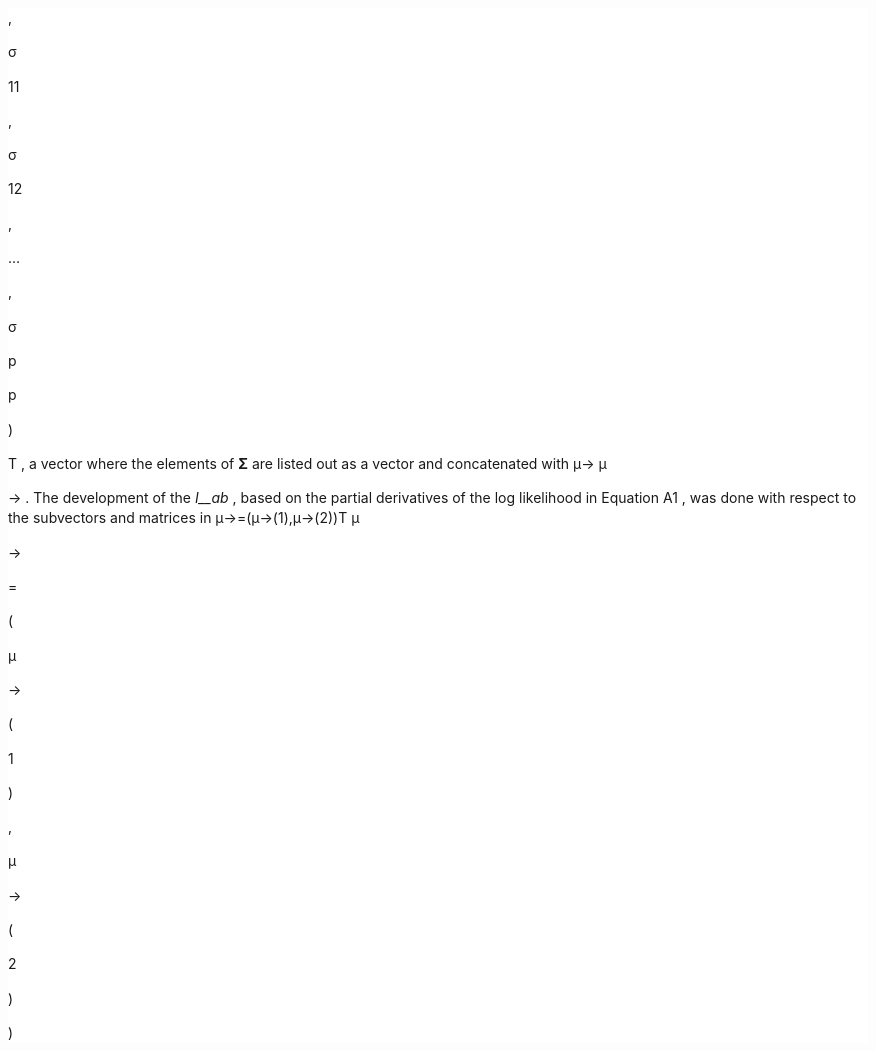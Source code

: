 ,

σ

11

,

σ

12

,

…

,

σ

p

p

)

T
, a vector where the elements of **Σ** are listed out as a vector and concatenated with μ→
μ

→
. The development of the _I__ab_ , based on the partial derivatives of the log likelihood in Equation  A1 , was done with respect to the subvectors and matrices in μ→=(μ→(1),μ→(2))T
μ

→

=

(

μ

→

(

1

)

,

μ

→

(

2

)

)
